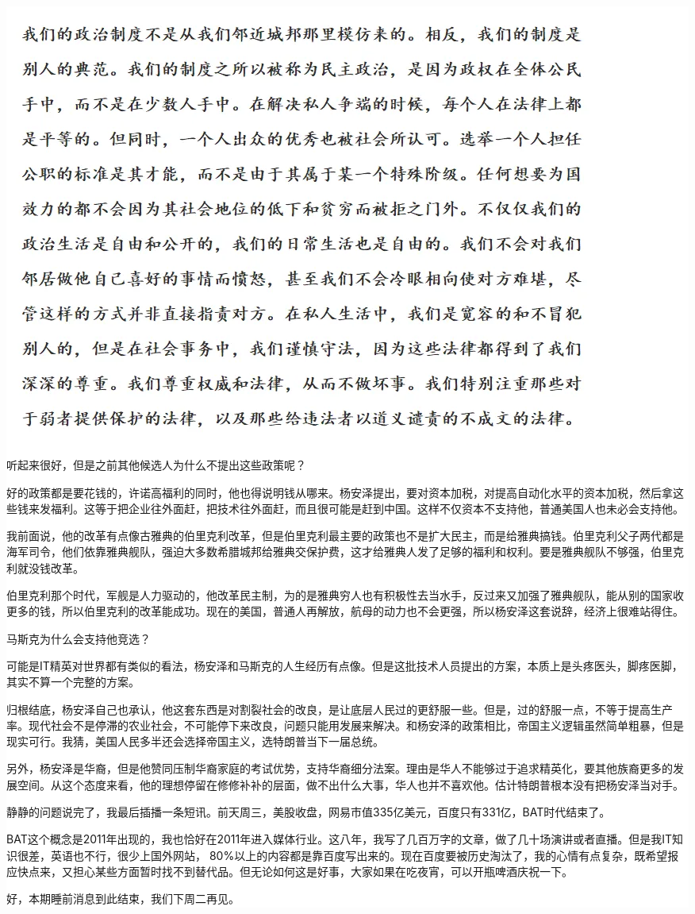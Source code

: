 ![](/images/btnews/0001_0100/0011/image13.webp)

听起来很好，但是之前其他候选人为什么不提出这些政策呢？

好的政策都是要花钱的，许诺高福利的同时，他也得说明钱从哪来。杨安泽提出，要对资本加税，对提高自动化水平的资本加税，然后拿这些钱来发福利。这等于把企业往外面赶，把技术往外面赶，而且很可能是赶到中国。这样不仅资本不支持他，普通美国人也未必会支持他。

我前面说，他的改革有点像古雅典的伯里克利改革，但是伯里克利最主要的政策也不是扩大民主，而是给雅典搞钱。伯里克利父子两代都是海军司令，他们依靠雅典舰队，强迫大多数希腊城邦给雅典交保护费，这才给雅典人发了足够的福利和权利。要是雅典舰队不够强，伯里克利就没钱改革。

伯里克利那个时代，军舰是人力驱动的，他改革民主制，为的是雅典穷人也有积极性去当水手，反过来又加强了雅典舰队，能从别的国家收更多的钱，所以伯里克利的改革能成功。现在的美国，普通人再解放，航母的动力也不会更强，所以杨安泽这套说辞，经济上很难站得住。

马斯克为什么会支持他竞选？

可能是IT精英对世界都有类似的看法，杨安泽和马斯克的人生经历有点像。但是这批技术人员提出的方案，本质上是头疼医头，脚疼医脚，其实不算一个完整的方案。

归根结底，杨安泽自己也承认，他这套东西是对割裂社会的改良，是让底层人民过的更舒服一些。但是，过的舒服一点，不等于提高生产率。现代社会不是停滞的农业社会，不可能停下来改良，问题只能用发展来解决。和杨安泽的政策相比，帝国主义逻辑虽然简单粗暴，但是现实可行。我猜，美国人民多半还会选择帝国主义，选特朗普当下一届总统。

另外，杨安泽是华裔，但是他赞同压制华裔家庭的考试优势，支持华裔细分法案。理由是华人不能够过于追求精英化，要其他族裔更多的发展空间。从这个态度来看，他的理想停留在修修补补的层面，做不出什么大事，华人也并不喜欢他。估计特朗普根本没有把杨安泽当对手。

静静的问题说完了，我最后插播一条短讯。前天周三，美股收盘，网易市值335亿美元，百度只有331亿，BAT时代结束了。

BAT这个概念是2011年出现的，我也恰好在2011年进入媒体行业。这八年，我写了几百万字的文章，做了几十场演讲或者直播。但是我IT知识很差，英语也不行，很少上国外网站，
80%以上的内容都是靠百度写出来的。现在百度要被历史淘汰了，我的心情有点复杂，既希望报应快点来，又担心某些方面暂时找不到替代品。但无论如何这是好事，大家如果在吃夜宵，可以开瓶啤酒庆祝一下。

好，本期睡前消息到此结束，我们下周二再见。

